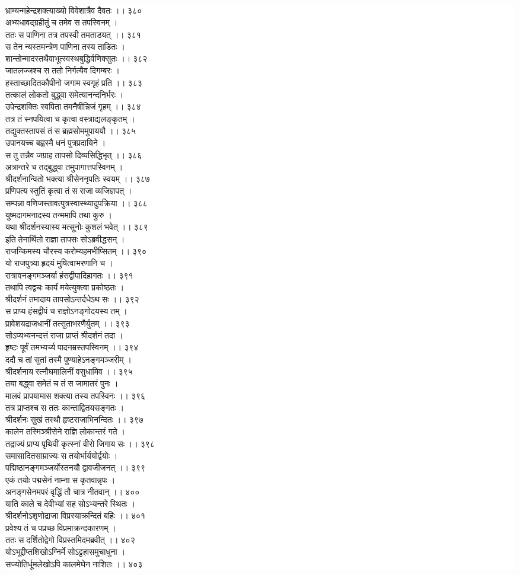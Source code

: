 भ्राम्यन्महेन्द्रशक्त्याख्यो विवेशात्रैव दैवतः ।। ३८०  
अभ्यधावद्ग्रहीतुं च तमेव स तपस्विनम् ।  
ततः स पाणिना तत्र तपस्वी तमताडयत् ।। ३८१  
स तेन न्यस्तमन्त्रेण पाणिना तस्य ताडितः ।  
शान्तोन्मादस्तथैवाभूत्स्वस्थबुद्धिर्वणिक्सुतः ।। ३८२  
जातलज्जश्च स ततो निर्गत्यैव दिगम्बरः ।  
हस्ताच्छादितकौपीनो जगाम स्वगृहं प्रति ।। ३८३  
तत्कालं लोकतो बुद्ध्वा समेत्यानन्दनिर्भरः ।  
उपेन्द्रशक्तिः स्वपिता तमनैषीन्निजं गृहम् ।। ३८४  
तत्र तं स्नपयित्वा च कृत्वा वस्त्राद्यलङ्कृतम् ।  
तद्युक्तस्तापसं तं स ब्रह्मसोममुपाययौ ।। ३८५  
उपानयच्च बह्वस्मै धनं पुत्रप्रदायिने ।  
स तु तन्नैव जग्राह तापसो दिव्यसिद्धिभृत् ।। ३८६  
अत्रान्तरे च तद्बुद्ध्वा तमुपागात्तपस्विनम् ।  
श्रीदर्शनान्वितो भक्त्या श्रीसेननृपतिः स्वयम् ।। ३८७  
प्रणिपत्य स्तुतिं कृत्वा तं स राजा व्यजिज्ञपत् ।  
सम्पन्ना वणिजस्तावत्पुत्रस्वास्थ्यादुपक्रिया ।। ३८८  
युष्मदागमनादस्य तन्ममापि तथा कुरु ।  
यथा श्रीदर्शनस्यास्य मत्सूनोः कुशलं भवेत् ।। ३८९  
इति तेनार्थितो राज्ञा तापसः सोऽब्रवीद्धसन् ।  
राजन्किमस्य चौरस्य करोम्यहमभीप्सितम् ।। ३९०  
यो राजपुत्र्या हृदयं मुषित्वाभरणानि च ।  
रात्रावनङ्गमञ्जर्या हंसद्वीपादिहागतः ।। ३९१  
तथापि त्वद्वचः कार्यं मयेत्युक्त्वा प्रकोष्ठतः ।  
श्रीदर्शनं तमादाय तापसोऽन्तर्दधेऽथ सः ।। ३९२  
स प्राप्य हंसद्वीपं च राज्ञोऽनङ्गोदयस्य तम् ।  
प्रावेशयद्राजधानीं तत्सुताभरणैर्युतम् ।। ३९३  
सोऽप्यभ्यनन्दत्तं राजा प्राप्तं श्रीदर्शनं तदा ।  
हृष्टः पूर्वं तमभ्यर्च्य पादनम्रस्तपस्विनम् ।। ३९४  
ददौ च तां सुतां तस्मै पुण्याहेऽनङ्गमञ्जरीम् ।  
श्रीदर्शनाय रत्नौघमालिनीं वसुधामिव ।। ३९५  
तया बद्ध्वा समेतं च तं स जामातरं पुनः ।  
मालवं प्रापयामास शक्त्या तस्य तपस्विनः ।। ३९६  
तत्र प्राप्तश्च स ततः कान्ताद्वितयसङ्गतः ।  
श्रीदर्शनः सुखं तस्थौ हृष्टराजाभिनन्दितः ।। ३९७  
कालेन तस्मिञ्श्रीसेने राज्ञि लोकान्तरं गते ।  
तद्राज्यं प्राप्य पृथिवीं कृत्स्नां वीरो जिगाय सः ।। ३९८  
समासादितसाम्राज्यः स तयोर्भार्ययोर्द्वयोः ।  
पद्मिष्ठानङ्गमञ्जर्योस्तनयौ द्वावजीजनत् ।। ३९९  
एकं तयोः पद्मसेनं नाम्ना स कृतवान्नृपः ।  
अनङ्गसेनमपरं वृद्धिं तौ चात्र नीतवान् ।। ४००  
याति काले च देवीभ्यां सह सोऽभ्यन्तरे स्थितः ।  
श्रीदर्शनोऽशृणोद्राजा विप्रस्याक्रन्दितं बहिः ।। ४०१  
प्रवेश्य तं च पप्रच्छ विप्रमाक्रन्दकारणम् ।  
ततः स दर्शितोद्वेगो विप्रस्तमिदमब्रवीत् ।। ४०२  
योऽभूद्दीप्तशिखोऽग्निर्मे सोऽट्टहासमुचाधुना ।  
सज्योतिर्धूमलेखोऽपि कालमेघेन नाशितः ।। ४०३  
